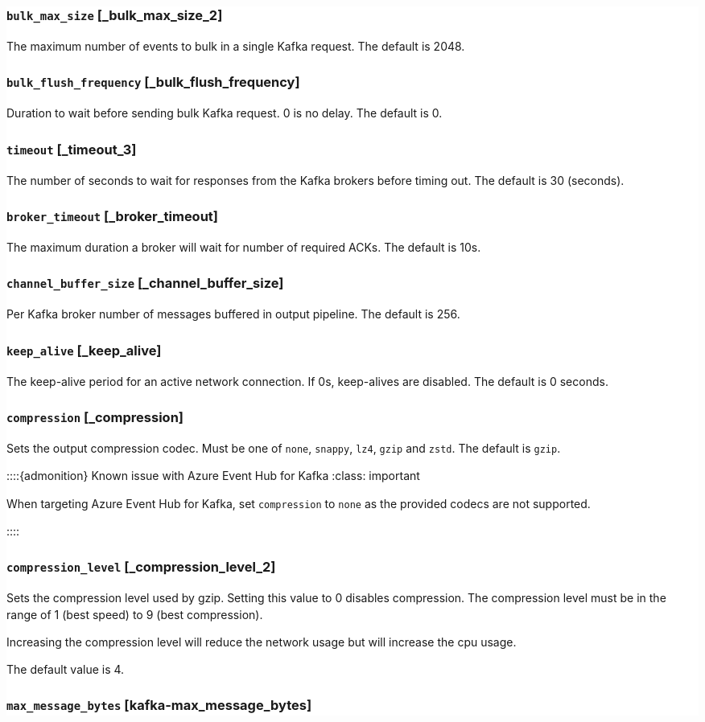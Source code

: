 
### `bulk_max_size` [_bulk_max_size_2]

The maximum number of events to bulk in a single Kafka request. The default is 2048.


### `bulk_flush_frequency` [_bulk_flush_frequency]

Duration to wait before sending bulk Kafka request. 0 is no delay. The default is 0.


### `timeout` [_timeout_3]

The number of seconds to wait for responses from the Kafka brokers before timing out. The default is 30 (seconds).


### `broker_timeout` [_broker_timeout]

The maximum duration a broker will wait for number of required ACKs. The default is 10s.


### `channel_buffer_size` [_channel_buffer_size]

Per Kafka broker number of messages buffered in output pipeline. The default is 256.


### `keep_alive` [_keep_alive]

The keep-alive period for an active network connection. If 0s, keep-alives are disabled. The default is 0 seconds.


### `compression` [_compression]

Sets the output compression codec. Must be one of `none`, `snappy`, `lz4`, `gzip` and `zstd`. The default is `gzip`.

::::{admonition} Known issue with Azure Event Hub for Kafka
:class: important

When targeting Azure Event Hub for Kafka, set `compression` to `none` as the provided codecs are not supported.

::::



### `compression_level` [_compression_level_2]

Sets the compression level used by gzip. Setting this value to 0 disables compression. The compression level must be in the range of 1 (best speed) to 9 (best compression).

Increasing the compression level will reduce the network usage but will increase the cpu usage.

The default value is 4.


### `max_message_bytes` [kafka-max_message_bytes]
